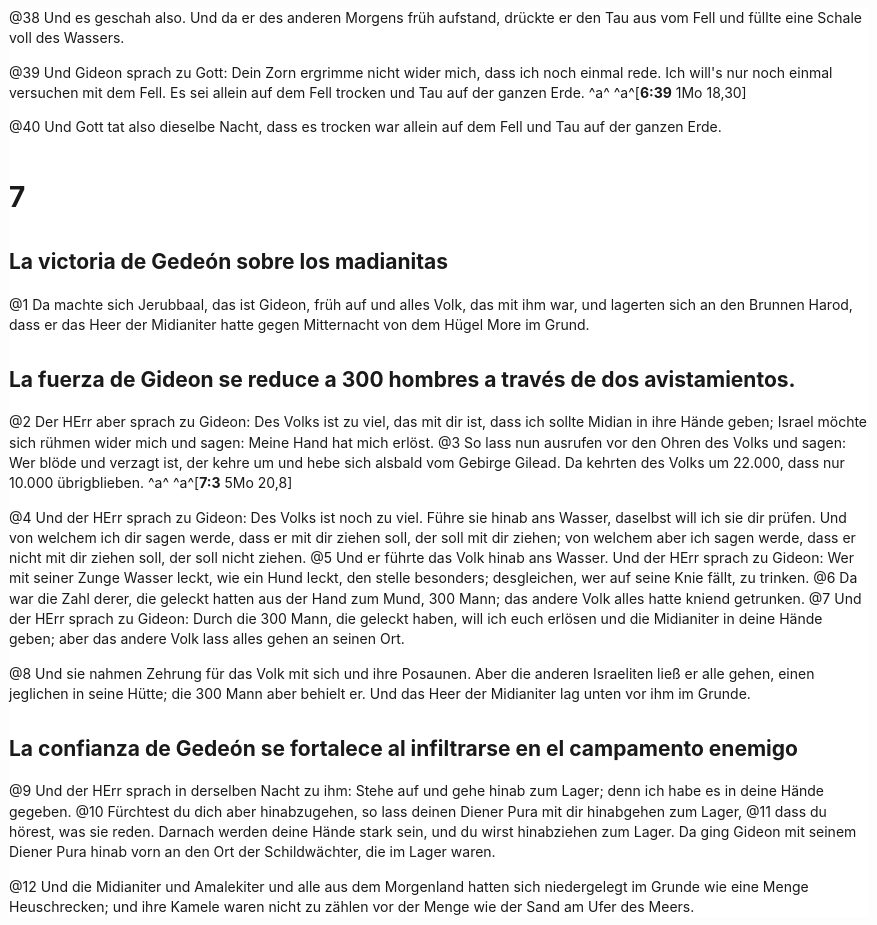 @38 Und es geschah also. Und da er des anderen Morgens früh aufstand, drückte er den Tau aus vom Fell und füllte eine Schale voll des Wassers. 

@39 Und Gideon sprach zu Gott: Dein Zorn ergrimme nicht wider mich, dass ich noch einmal rede. Ich will's nur noch einmal versuchen mit dem Fell. Es sei allein auf dem Fell trocken und Tau auf der ganzen Erde. ^a^ 
^a^[**6:39** 1Mo 18,30]

@40 Und Gott tat also dieselbe Nacht, dass es trocken war allein auf dem Fell und Tau auf der ganzen Erde.

# 7
## La victoria de Gedeón sobre los madianitas
@1 Da machte sich Jerubbaal, das ist Gideon, früh auf und alles Volk, das mit ihm war, und lagerten sich an den Brunnen Harod, dass er das Heer der Midianiter hatte gegen Mitternacht von dem Hügel More im Grund. 

## La fuerza de Gideon se reduce a 300 hombres a través de dos avistamientos.
@2 Der HErr aber sprach zu Gideon: Des Volks ist zu viel, das mit dir ist, dass ich sollte Midian in ihre Hände geben; Israel möchte sich rühmen wider mich und sagen: Meine Hand hat mich erlöst. @3 So lass nun ausrufen vor den Ohren des Volks und sagen: Wer blöde und verzagt ist, der kehre um und hebe sich alsbald vom Gebirge Gilead. Da kehrten des Volks um 22.000, dass nur 10.000 übrigblieben. ^a^ 
^a^[**7:3** 5Mo 20,8]

@4 Und der HErr sprach zu Gideon: Des Volks ist noch zu viel. Führe sie hinab ans Wasser, daselbst will ich sie dir prüfen. Und von welchem ich dir sagen werde, dass er mit dir ziehen soll, der soll mit dir ziehen; von welchem aber ich sagen werde, dass er nicht mit dir ziehen soll, der soll nicht ziehen. @5 Und er führte das Volk hinab ans Wasser. Und der HErr sprach zu Gideon: Wer mit seiner Zunge Wasser leckt, wie ein Hund leckt, den stelle besonders; desgleichen, wer auf seine Knie fällt, zu trinken. @6 Da war die Zahl derer, die geleckt hatten aus der Hand zum Mund, 300 Mann; das andere Volk alles hatte kniend getrunken. @7 Und der HErr sprach zu Gideon: Durch die 300 Mann, die geleckt haben, will ich euch erlösen und die Midianiter in deine Hände geben; aber das andere Volk lass alles gehen an seinen Ort. 

@8 Und sie nahmen Zehrung für das Volk mit sich und ihre Posaunen. Aber die anderen Israeliten ließ er alle gehen, einen jeglichen in seine Hütte; die 300 Mann aber behielt er. Und das Heer der Midianiter lag unten vor ihm im Grunde. 

## La confianza de Gedeón se fortalece al infiltrarse en el campamento enemigo
@9 Und der HErr sprach in derselben Nacht zu ihm: Stehe auf und gehe hinab zum Lager; denn ich habe es in deine Hände gegeben. @10 Fürchtest du dich aber hinabzugehen, so lass deinen Diener Pura mit dir hinabgehen zum Lager, @11 dass du hörest, was sie reden. Darnach werden deine Hände stark sein, und du wirst hinabziehen zum Lager. Da ging Gideon mit seinem Diener Pura hinab vorn an den Ort der Schildwächter, die im Lager waren. 

@12 Und die Midianiter und Amalekiter und alle aus dem Morgenland hatten sich niedergelegt im Grunde wie eine Menge Heuschrecken; und ihre Kamele waren nicht zu zählen vor der Menge wie der Sand am Ufer des Meers. 
